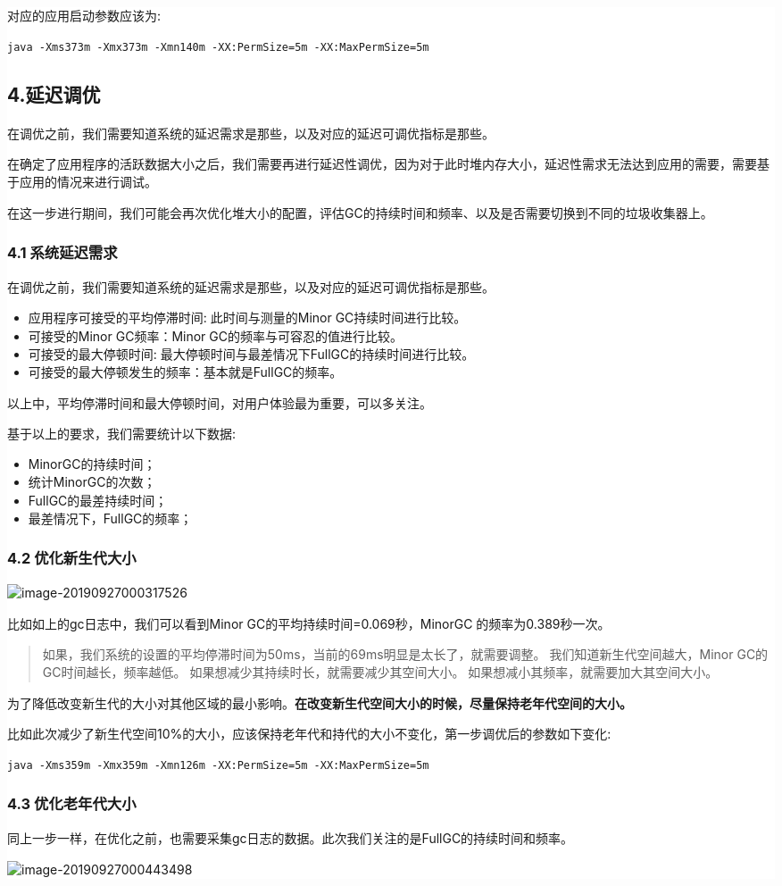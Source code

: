对应的应用启动参数应该为:

```
java -Xms373m -Xmx373m -Xmn140m -XX:PermSize=5m -XX:MaxPermSize=5m
```

## 4.延迟调优

在调优之前，我们需要知道系统的延迟需求是那些，以及对应的延迟可调优指标是那些。

在确定了应用程序的活跃数据大小之后，我们需要再进行延迟性调优，因为对于此时堆内存大小，延迟性需求无法达到应用的需要，需要基于应用的情况来进行调试。

在这一步进行期间，我们可能会再次优化堆大小的配置，评估GC的持续时间和频率、以及是否需要切换到不同的垃圾收集器上。

### 4.1 系统延迟需求

在调优之前，我们需要知道系统的延迟需求是那些，以及对应的延迟可调优指标是那些。

- 应用程序可接受的平均停滞时间: 此时间与测量的Minor GC持续时间进行比较。
- 可接受的Minor GC频率：Minor GC的频率与可容忍的值进行比较。
- 可接受的最大停顿时间: 最大停顿时间与最差情况下FullGC的持续时间进行比较。
- 可接受的最大停顿发生的频率：基本就是FullGC的频率。

以上中，平均停滞时间和最大停顿时间，对用户体验最为重要，可以多关注。

基于以上的要求，我们需要统计以下数据:

- MinorGC的持续时间；
- 统计MinorGC的次数；
- FullGC的最差持续时间；
- 最差情况下，FullGC的频率；

### 4.2 优化新生代大小

![image-20190927000317526](https://gitee.com/zszdevelop/blogimage/raw/master/img/image-20190927000317526.png)

比如如上的gc日志中，我们可以看到Minor GC的平均持续时间=0.069秒，MinorGC 的频率为0.389秒一次。

> 如果，我们系统的设置的平均停滞时间为50ms，当前的69ms明显是太长了，就需要调整。
> 我们知道新生代空间越大，Minor GC的GC时间越长，频率越低。
> 如果想减少其持续时长，就需要减少其空间大小。
> 如果想减小其频率，就需要加大其空间大小。

为了降低改变新生代的大小对其他区域的最小影响。**在改变新生代空间大小的时候，尽量保持老年代空间的大小。**

比如此次减少了新生代空间10%的大小，应该保持老年代和持代的大小不变化，第一步调优后的参数如下变化:

```text
java -Xms359m -Xmx359m -Xmn126m -XX:PermSize=5m -XX:MaxPermSize=5m
```

### 4.3 优化老年代大小

同上一步一样，在优化之前，也需要采集gc日志的数据。此次我们关注的是FullGC的持续时间和频率。

![image-20190927000443498](https://gitee.com/zszdevelop/blogimage/raw/master/img/image-20190927000443498.png)
